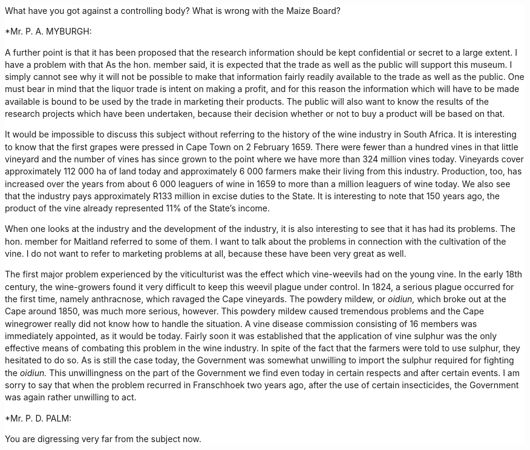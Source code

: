 <p>What have you got against a controlling body? What is wrong with the Maize Board?</p>

</speech>

<speech by="#myburgh">

<from>*Mr. <person refersTo="hansard_za">P. A. MYBURGH</person>:</from>

<p>A further point is that it has been proposed that the research information should be kept confidential or secret to a large extent. I have a problem with that As the hon. member said, it is expected that the trade as well as the public will support this museum. I simply cannot see why it will not be possible to make that information fairly readily available to the trade as well as the public. One must bear in mind that the liquor trade is intent on making a profit, and for this reason the information which will have to be made available is bound to be used by the trade in marketing their products. The public will also want to know the results of the research projects which have been undertaken, because their decision whether or not to buy a product will be based on that.</p>

<p>It would be impossible to discuss this subject without referring to the history of the wine industry in South Africa. It is interesting to know that the first grapes were pressed in Cape Town on 2 February 1659. There were fewer than a hundred vines in that little vineyard and the number of vines has since grown to the point where we have more than 324 million vines today. Vineyards cover approximately 112 000 ha of land today and approximately 6 000 farmers make their living from this industry. Production, too, has increased over the years from about 6 000 leaguers of wine in 1659 to more than a million leaguers of wine today. We also see that the industry pays approximately R133 million in excise duties to the State. It is interesting to note that 150 years ago, the product of the vine already represented 11% of the State&#x2019;s income.</p>

<p>When one looks at the industry and the development of the industry, it is also interesting to see that it has had its problems. The hon. member for Maitland referred to some of them. I want to talk about the problems in connection with the cultivation of the vine. I do not want to refer to marketing problems at all, because these have been very great as well.</p>

<p>The first major problem experienced by the viticulturist was the effect which vine-weevils had on the young vine. In the early 18th century, the wine-growers found it very difficult to keep this weevil plague under control. In 1824, a serious plague occurred for the first time, namely anthracnose, which ravaged the Cape vineyards. The powdery mildew, or <i>oidiun,</i> which broke out at the Cape around 1850, was much more serious, however. This powdery mildew caused tremendous problems and the Cape winegrower really did not know how to handle the situation. A vine disease commission consisting of 16 members was immediately appointed, as it would be today. Fairly soon it was established that the application of vine sulphur was the only effective means of combating this problem in the wine industry. In spite of the fact that the farmers were told to use sulphur, they hesitated to do so. As is still the case today, the Government was somewhat unwilling to import the sulphur required for fighting the <i>oidiun.</i> This unwillingness on the part of the Government we find even today in certain respects and after certain events. I am sorry to say that when the problem recurred in Franschhoek two years ago, after the use of certain insecticides, the Government was again rather unwilling to act.</p>

</speech>

<speech by="#palm">

<from>*Mr. <person refersTo="hansard_za">P. D. PALM</person>:</from>

<p>You are digressing very far from the subject now.</p>

</speech>
